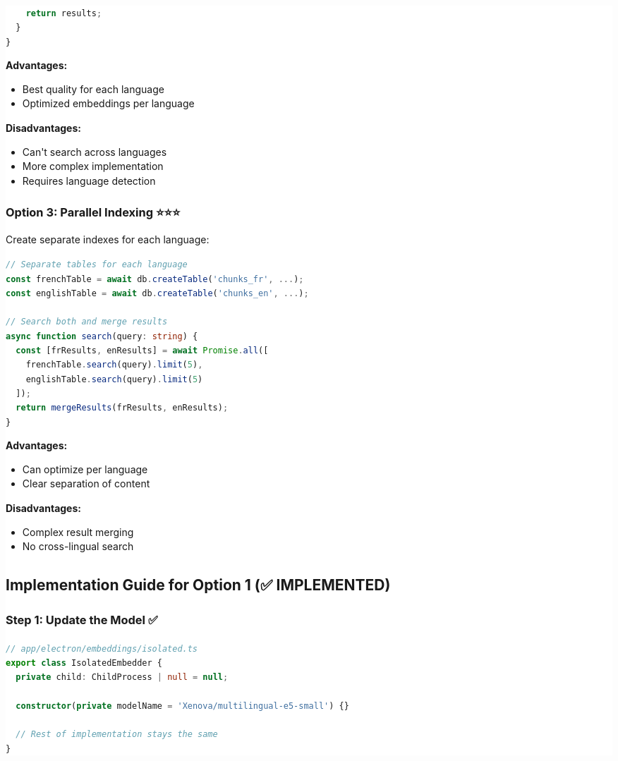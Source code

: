 ```typescript
    return results;
  }
}
```

**Advantages:**
- Best quality for each language
- Optimized embeddings per language

**Disadvantages:**
- Can't search across languages
- More complex implementation
- Requires language detection

### Option 3: Parallel Indexing ⭐⭐⭐

Create separate indexes for each language:

```typescript
// Separate tables for each language
const frenchTable = await db.createTable('chunks_fr', ...);
const englishTable = await db.createTable('chunks_en', ...);

// Search both and merge results
async function search(query: string) {
  const [frResults, enResults] = await Promise.all([
    frenchTable.search(query).limit(5),
    englishTable.search(query).limit(5)
  ]);
  return mergeResults(frResults, enResults);
}
```

**Advantages:**
- Can optimize per language
- Clear separation of content

**Disadvantages:**
- Complex result merging
- No cross-lingual search

## Implementation Guide for Option 1 (✅ IMPLEMENTED)

### Step 1: Update the Model ✅

```typescript
// app/electron/embeddings/isolated.ts
export class IsolatedEmbedder {
  private child: ChildProcess | null = null;
  
  constructor(private modelName = 'Xenova/multilingual-e5-small') {}
  
  // Rest of implementation stays the same
}
```
